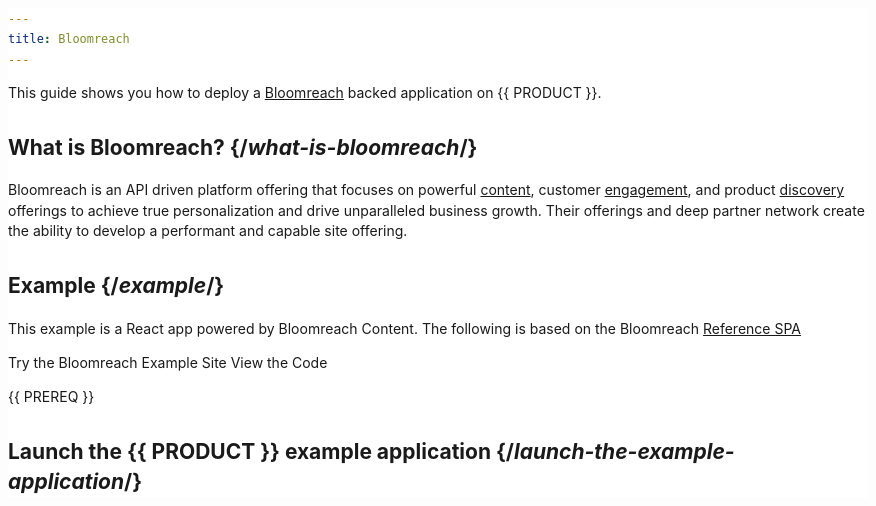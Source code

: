 ```yaml
---
title: Bloomreach
---
```


This guide shows you how to deploy a [Bloomreach](https://www.bloomreach.com/) backed application on {{ PRODUCT }}.

## What is Bloomreach? {/*what-is-bloomreach*/}

Bloomreach is an API driven platform offering that focuses on powerful [content](https://www.bloomreach.com/en/products/content), customer [engagement](https://www.bloomreach.com/en/products/engagement), and product [discovery](https://www.bloomreach.com/en/products/discovery) offerings to achieve true personalization and drive unparalleled business growth. Their offerings and deep partner network create the ability to develop a performant and capable site offering.

## Example {/*example*/}

This example is a React app powered by Bloomreach Content. The following is based on the Bloomreach [Reference SPA](https://github.com/bloomreach/bloomreach-reference-spa)

<ButtonLinksGroup>
  <ButtonLink
    variant="fill"
    type="default"
    href="https://layer0-docs-bloomreach-layer0-example-saas-default.layer0-limelight.link">
    Try the Bloomreach Example Site
  </ButtonLink>
  <ButtonLink
    variant="stroke"
    type="code"
    withIcon={true}
    href="https://github.com/edgio-docs/edgio-docs-bloomreach-reference-spa-static-example">
    View the Code
  </ButtonLink>
  <ButtonLink
    variant="stroke"
    type="deploy"
    withIcon={true}
    href="{{ APP_URL }}/deploy?button&deploy&repo=https://github.com/edgio-docs/edgio-docs-bloomreach-reference-spa-static-example"
  />
</ButtonLinksGroup>

{{ PREREQ }} 

<a id="launch-the-example-application"></a>

## Launch the {{ PRODUCT }} example application {/*launch-the-example-application*/}
